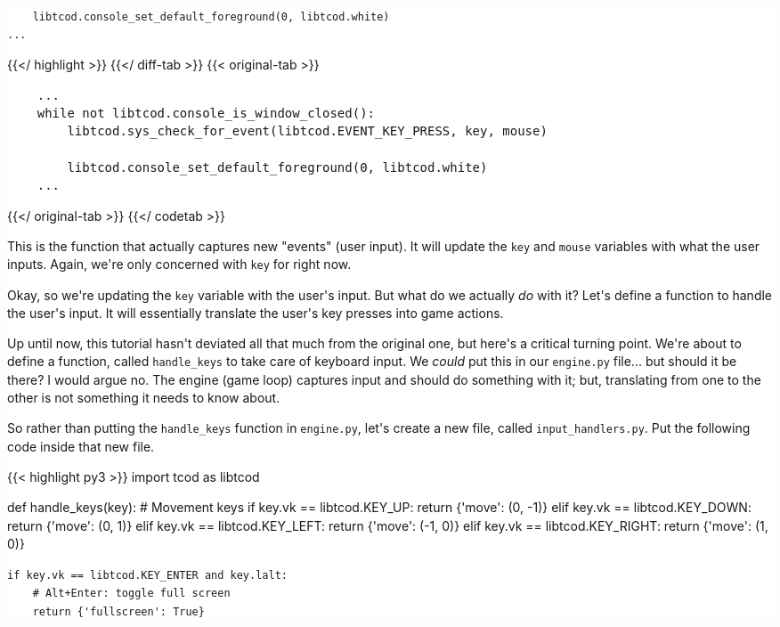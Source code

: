         libtcod.console_set_default_foreground(0, libtcod.white)
    ...
{{</ highlight >}}
{{</ diff-tab >}}
{{< original-tab >}}
<pre>    ...
    while not libtcod.console_is_window_closed():
        <span class="new-text">libtcod.sys_check_for_event(libtcod.EVENT_KEY_PRESS, key, mouse)</span>

        libtcod.console_set_default_foreground(0, libtcod.white)
    ...</pre>
{{</ original-tab >}}
{{</ codetab >}}

This is the function that actually captures new "events" (user input).
It will update the `key` and `mouse` variables with what the user
inputs. Again, we're only concerned with `key` for right now.

Okay, so we're updating the `key` variable with the user's input. But
what do we actually *do* with it? Let's define a function to handle the
user's input. It will essentially translate the user's key presses into
game actions.

Up until now, this tutorial hasn't deviated all that much from the
original one, but here's a critical turning point. We're about to define
a function, called `handle_keys` to take care of keyboard input. We
*could* put this in our `engine.py` file... but should it be there? I
would argue no. The engine (game loop) captures input and should do
something with it; but, translating from one to the other is not
something it needs to know about.

So rather than putting the `handle_keys` function in `engine.py`, let's
create a new file, called `input_handlers.py`. Put the following code
inside that new file.

{{< highlight py3 >}}
import tcod as libtcod


def handle_keys(key):
    # Movement keys
    if key.vk == libtcod.KEY_UP:
        return {'move': (0, -1)}
    elif key.vk == libtcod.KEY_DOWN:
        return {'move': (0, 1)}
    elif key.vk == libtcod.KEY_LEFT:
        return {'move': (-1, 0)}
    elif key.vk == libtcod.KEY_RIGHT:
        return {'move': (1, 0)}

    if key.vk == libtcod.KEY_ENTER and key.lalt:
        # Alt+Enter: toggle full screen
        return {'fullscreen': True}
